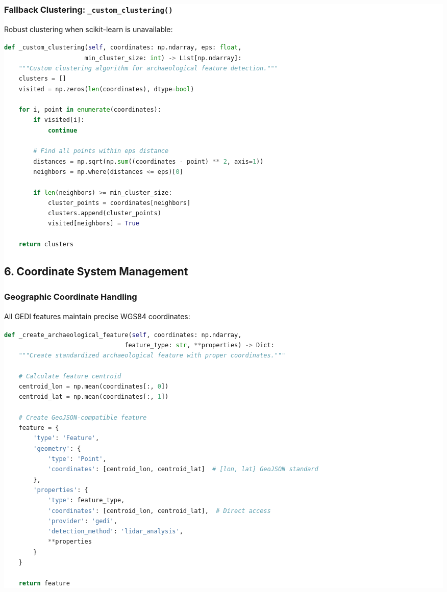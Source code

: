 ### Fallback Clustering: `_custom_clustering()`

Robust clustering when scikit-learn is unavailable:

```python
def _custom_clustering(self, coordinates: np.ndarray, eps: float, 
                      min_cluster_size: int) -> List[np.ndarray]:
    """Custom clustering algorithm for archaeological feature detection."""
    clusters = []
    visited = np.zeros(len(coordinates), dtype=bool)
    
    for i, point in enumerate(coordinates):
        if visited[i]:
            continue
        
        # Find all points within eps distance
        distances = np.sqrt(np.sum((coordinates - point) ** 2, axis=1))
        neighbors = np.where(distances <= eps)[0]
        
        if len(neighbors) >= min_cluster_size:
            cluster_points = coordinates[neighbors]
            clusters.append(cluster_points)
            visited[neighbors] = True
    
    return clusters
```

## 6. Coordinate System Management

### Geographic Coordinate Handling

All GEDI features maintain precise WGS84 coordinates:

```python
def _create_archaeological_feature(self, coordinates: np.ndarray, 
                                 feature_type: str, **properties) -> Dict:
    """Create standardized archaeological feature with proper coordinates."""
    
    # Calculate feature centroid
    centroid_lon = np.mean(coordinates[:, 0])
    centroid_lat = np.mean(coordinates[:, 1])
    
    # Create GeoJSON-compatible feature
    feature = {
        'type': 'Feature',
        'geometry': {
            'type': 'Point',
            'coordinates': [centroid_lon, centroid_lat]  # [lon, lat] GeoJSON standard
        },
        'properties': {
            'type': feature_type,
            'coordinates': [centroid_lon, centroid_lat],  # Direct access
            'provider': 'gedi',
            'detection_method': 'lidar_analysis',
            **properties
        }
    }
    
    return feature
```
